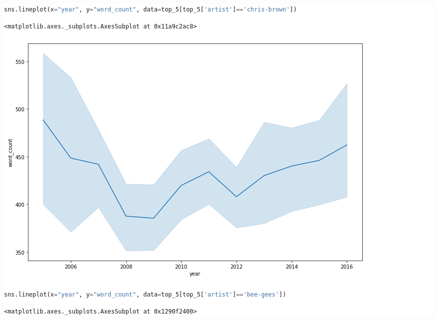 

```python
sns.lineplot(x="year", y="word_count", data=top_5[top_5['artist']=='chris-brown'])
```




    <matplotlib.axes._subplots.AxesSubplot at 0x11a9c2ac8>




![png](output_37_1.png)



```python
sns.lineplot(x="year", y="word_count", data=top_5[top_5['artist']=='bee-gees'])
```




    <matplotlib.axes._subplots.AxesSubplot at 0x1290f2400>



